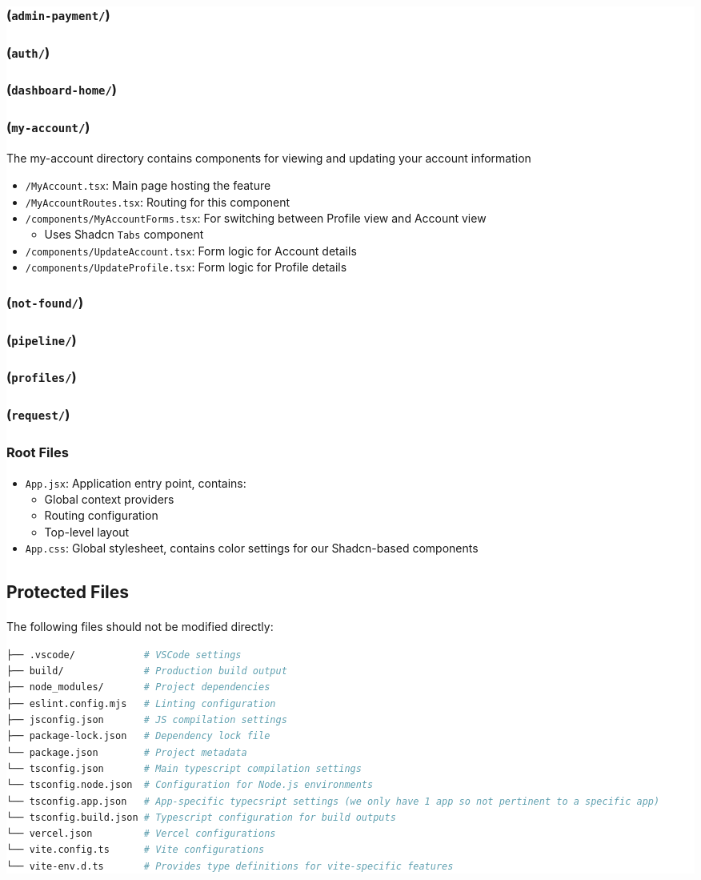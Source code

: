 ### (`admin-payment/`)

### (`auth/`)

### (`dashboard-home/`)

### (`my-account/`)

The my-account directory contains components for viewing and updating your account information

- `/MyAccount.tsx`: Main page hosting the feature
- `/MyAccountRoutes.tsx`: Routing for this component
- `/components/MyAccountForms.tsx`: For switching between Profile view and Account view
  - Uses Shadcn `Tabs` component
- `/components/UpdateAccount.tsx`: Form logic for Account details
- `/components/UpdateProfile.tsx`: Form logic for Profile details

### (`not-found/`)

### (`pipeline/`)

### (`profiles/`)

### (`request/`)


### Root Files
- `App.jsx`: Application entry point, contains:
  - Global context providers
  - Routing configuration
  - Top-level layout
- `App.css`: Global stylesheet, contains color settings for our Shadcn-based components 

## Protected Files
The following files should not be modified directly:

```bash
├── .vscode/            # VSCode settings
├── build/              # Production build output
├── node_modules/       # Project dependencies
├── eslint.config.mjs   # Linting configuration
├── jsconfig.json       # JS compilation settings
├── package-lock.json   # Dependency lock file
└── package.json        # Project metadata
└── tsconfig.json       # Main typescript compilation settings
└── tsconfig.node.json  # Configuration for Node.js environments
└── tsconfig.app.json   # App-specific typecsript settings (we only have 1 app so not pertinent to a specific app)
└── tsconfig.build.json # Typescript configuration for build outputs
└── vercel.json         # Vercel configurations
└── vite.config.ts      # Vite configurations
└── vite-env.d.ts       # Provides type definitions for vite-specific features

```
